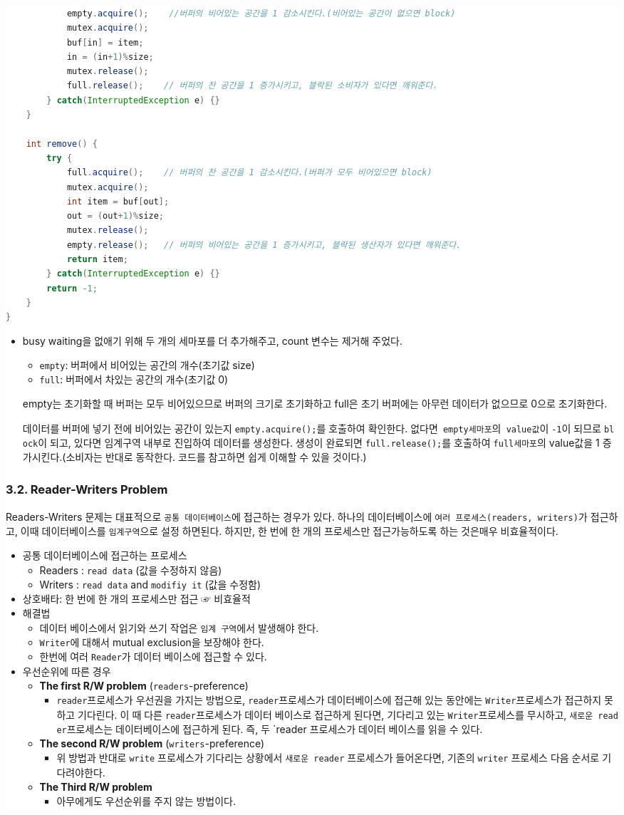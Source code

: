   ```java
              empty.acquire();    //버퍼의 비어있는 공간을 1 감소시킨다.(비어있는 공간이 없으면 block)
              mutex.acquire();
              buf[in] = item;
              in = (in+1)%size;
              mutex.release();
              full.release();    // 버퍼의 찬 공간을 1 증가시키고, 블락된 소비자가 있다면 깨워준다.
          } catch(InterruptedException e) {}
      }

      int remove() {
          try {
              full.acquire();    // 버퍼의 찬 공간을 1 감소시킨다.(버퍼가 모두 비어있으면 block)
              mutex.acquire();
              int item = buf[out];
              out = (out+1)%size;
              mutex.release();
              empty.release();   // 버퍼의 비어있는 공간을 1 증가시키고, 블락된 생산자가 있다면 깨워준다.
              return item;
          } catch(InterruptedException e) {}
          return -1;
      }
  }
  ```

- busy waiting을 없애기 위해 두 개의 세마포를 더 추가해주고, count 변수는 제거해 주었다.

  - `empty`: 버퍼에서 비어있는 공간의 개수(초기값 size)
  - `full`: 버퍼에서 차있는 공간의 개수(초기값 0)

  empty는 초기화할 때 버퍼는 모두 비어있으므로 버퍼의 크기로 초기화하고 full은 초기 버퍼에는 아무런 데이터가 없으므로 0으로 초기화한다.

  데이터를 버퍼에 넣기 전에 비어있는 공간이 있는지 `empty.acquire();`를 호출하여 확인한다. 없다면` empty세마포`의` value값`이 `-1`이 되므로 `block`이 되고, 있다면 임계구역 내부로 진입하여 데이터를 생성한다. 생성이 완료되면 `full.release();`를 호출하여 `full세마포`의 value값을 1 증가시킨다.(소비자는 반대로 동작한다. 코드를 참고하면 쉽게 이해할 수 있을 것이다.)

### 3.2. Reader-Writers Problem

Readers-Writers 문제는 대표적으로 `공통 데이터베이스`에 접근하는 경우가 있다. 하나의 데이터베이스에 `여러 프로세스(readers, writers)`가 접근하고, 이때 데이터베이스를 `임계구역`으로 설정 하면된다. 하지만, 한 번에 한 개의 프로세스만 접근가능하도록 하는 것은매우 비효율적이다.

- 공통 데이터베이스에 접근하는 프로세스
  - Readers : `read data`   (값을 수정하지 않음)
  - Writers : `read data` and `modifiy it` (값을 수정함)
- 상호배타: 한 번에 한 개의 프로세스만 접근 ☞ 비효율적
- 해결법
  - 데이터 베이스에서 읽기와 쓰기 작업은 `임계 구역`에서 발생해야 한다.
  - `Writer`에 대해서 mutual exclusion을 보장해야 한다.
  - 한번에 여러 `Reader`가 데이터 베이스에 접근할 수 있다.
- 우선순위에 따른 경우
  - **The first R/W problem** (`readers`-preference)
    - `reader`프로세스가 우선권을 가지는 방법으로, `reader`프로세스가 데이터베이스에 접근해 있는 동안에는 `Writer`프로세스가 접근하지 못하고 기다린다. 이 때 다른 `reader`프로세스가 데이터 베이스로 접근하게 된다면, 기다리고 있는 `Writer`프로세스를 무시하고, `새로운 reader`프로세스는 데이터베이스에 접근하게 된다. 즉, 두 `reader 프로세스가 데이터 베이스를 읽을 수 있다.
  - **The second R/W problem** (`writers`-preference)
    - 위 방법과 반대로 `write` 프로세스가 기다리는 상황에서 `새로운 reader` 프로세스가 들어온다면, 기존의 `writer` 프로세스 다음 순서로 기다려야한다.
  - **The Third R/W problem**
    - 아무에게도 우선순위를 주지 않는 방법이다.
